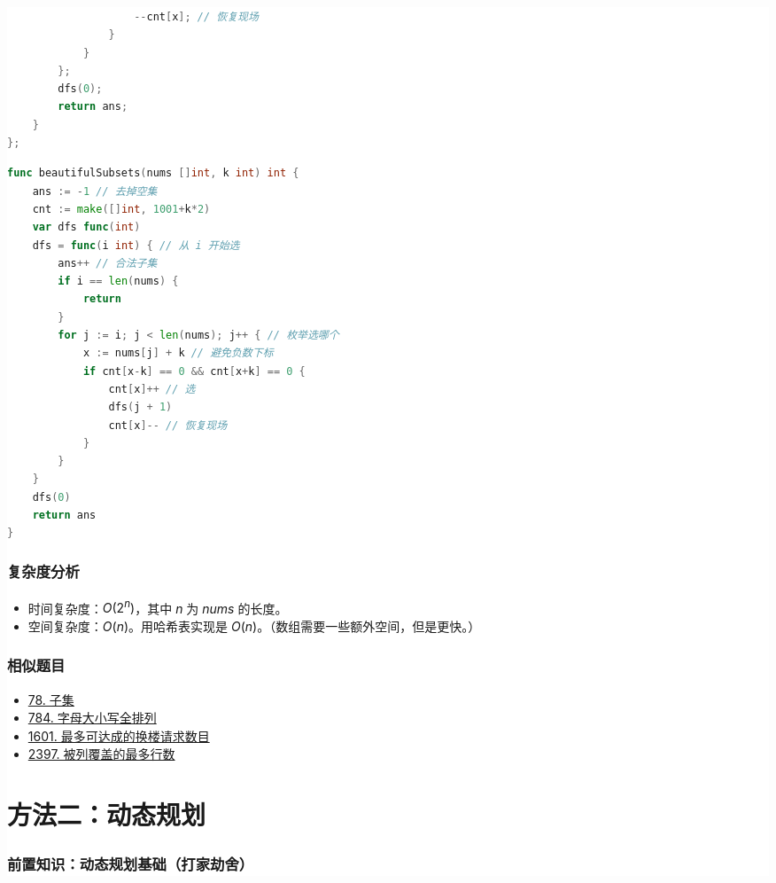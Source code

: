 ```cpp [sol2-C++]
                    --cnt[x]; // 恢复现场
                }
            }
        };
        dfs(0);
        return ans;
    }
};
```

```go [sol2-Go]
func beautifulSubsets(nums []int, k int) int {
	ans := -1 // 去掉空集
	cnt := make([]int, 1001+k*2)
	var dfs func(int)
	dfs = func(i int) { // 从 i 开始选
		ans++ // 合法子集
		if i == len(nums) {
			return
		}
		for j := i; j < len(nums); j++ { // 枚举选哪个
			x := nums[j] + k // 避免负数下标
			if cnt[x-k] == 0 && cnt[x+k] == 0 {
				cnt[x]++ // 选
				dfs(j + 1)
				cnt[x]-- // 恢复现场
			}
		}
	}
	dfs(0)
	return ans
}
```

### 复杂度分析

- 时间复杂度：$O(2^n)$，其中 $n$ 为 $\textit{nums}$ 的长度。
- 空间复杂度：$O(n)$。用哈希表实现是 $O(n)$。（数组需要一些额外空间，但是更快。）

### 相似题目

- [78. 子集](https://leetcode.cn/problems/subsets/)
- [784. 字母大小写全排列](https://leetcode.cn/problems/letter-case-permutation/)
- [1601. 最多可达成的换楼请求数目](https://leetcode.cn/problems/maximum-number-of-achievable-transfer-requests/)
- [2397. 被列覆盖的最多行数](https://leetcode.cn/problems/maximum-rows-covered-by-columns/)

# 方法二：动态规划

### 前置知识：动态规划基础（打家劫舍）
